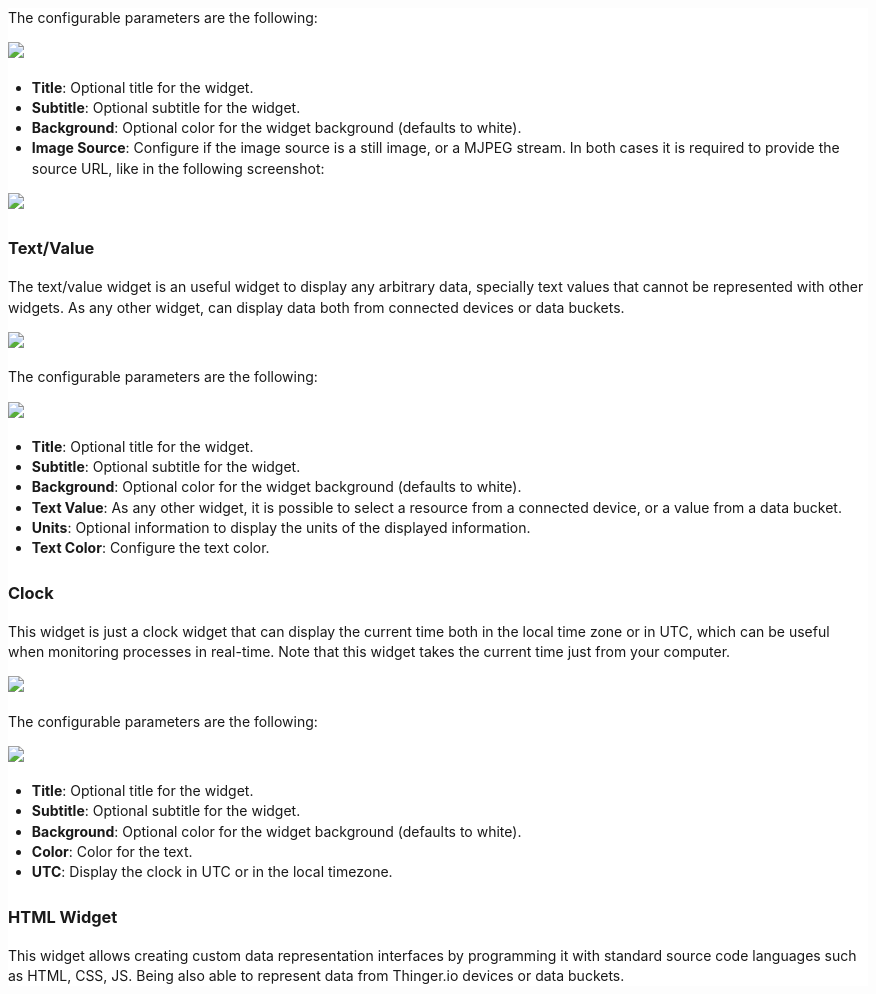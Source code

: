 The configurable parameters are the following:

![](../.gitbook/assets/imagewidget.png)

* **Title**: Optional title for the widget. 
* **Subtitle**: Optional subtitle for the widget.
* **Background**: Optional color for the widget background \(defaults to white\).
* **Image Source**: Configure if the image source is a still image, or a MJPEG stream. In both cases it is required to provide the source URL, like in the following screenshot:

![](../.gitbook/assets/mjpegcamera.png)

### Text/Value

The text/value widget is an useful widget to display any arbitrary data, specially text values that cannot be represented with other widgets. As any other widget, can display data both from connected devices or data buckets.

![](../.gitbook/assets/textvalue.png)

The configurable parameters are the following:

![](../.gitbook/assets/textwidget.png)

* **Title**: Optional title for the widget. 
* **Subtitle**: Optional subtitle for the widget.
* **Background**: Optional color for the widget background \(defaults to white\).
* **Text Value**: As any other widget, it is possible to select a resource from a connected device, or a value from a data bucket.
* **Units**: Optional information to display the units of the displayed information.
* **Text Color**: Configure the text color.

### Clock

This widget is just a clock widget that can display the current time both in the local time zone or in UTC, which can be useful when monitoring processes in real-time. Note that this widget takes the current time just from your computer.

![](../.gitbook/assets/clock.png)

The configurable parameters are the following:

![](../.gitbook/assets/clockwidget.png)

* **Title**: Optional title for the widget. 
* **Subtitle**: Optional subtitle for the widget.
* **Background**: Optional color for the widget background \(defaults to white\).
* **Color**: Color for the text.
* **UTC**: Display the clock in UTC or in the local timezone.

### HTML Widget 

This widget allows creating custom data representation interfaces by programming it with standard source code languages such as HTML, CSS, JS. Being also able to represent data from Thinger.io devices or data buckets. 
